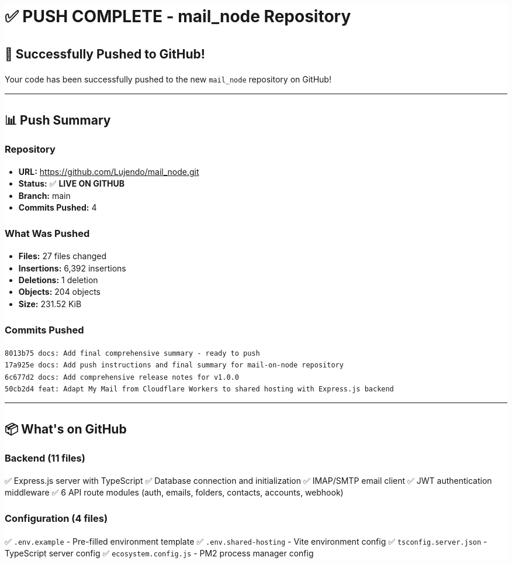# ✅ PUSH COMPLETE - mail_node Repository

## 🎉 Successfully Pushed to GitHub!

Your code has been successfully pushed to the new `mail_node` repository on GitHub!

---

## 📊 Push Summary

### Repository
- **URL:** https://github.com/Lujendo/mail_node.git
- **Status:** ✅ **LIVE ON GITHUB**
- **Branch:** main
- **Commits Pushed:** 4

### What Was Pushed
- **Files:** 27 files changed
- **Insertions:** 6,392 insertions
- **Deletions:** 1 deletion
- **Objects:** 204 objects
- **Size:** 231.52 KiB

### Commits Pushed
```
8013b75 docs: Add final comprehensive summary - ready to push
17a925e docs: Add push instructions and final summary for mail-on-node repository
6c677d2 docs: Add comprehensive release notes for v1.0.0
50cb2d4 feat: Adapt My Mail from Cloudflare Workers to shared hosting with Express.js backend
```

---

## 📦 What's on GitHub

### Backend (11 files)
✅ Express.js server with TypeScript
✅ Database connection and initialization
✅ IMAP/SMTP email client
✅ JWT authentication middleware
✅ 6 API route modules (auth, emails, folders, contacts, accounts, webhook)

### Configuration (4 files)
✅ `.env.example` - Pre-filled environment template
✅ `.env.shared-hosting` - Vite environment config
✅ `tsconfig.server.json` - TypeScript server config
✅ `ecosystem.config.js` - PM2 process manager config
